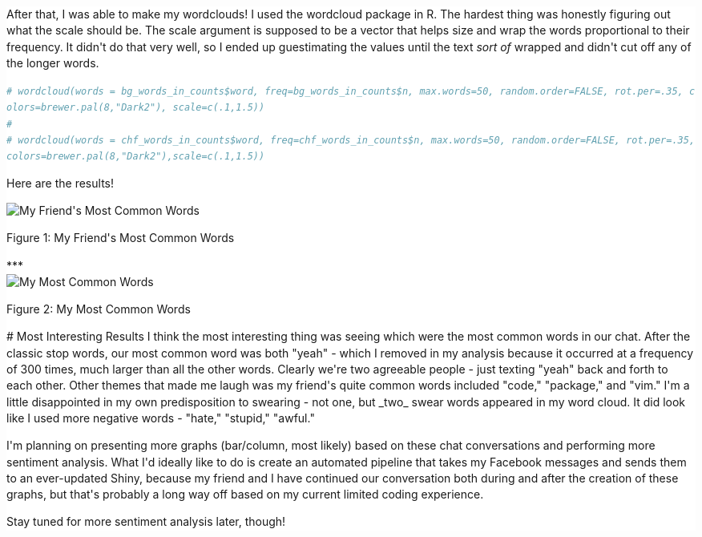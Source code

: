 After that, I was able to make my wordclouds! I used the wordcloud package in R. The hardest thing was honestly figuring out what the scale should be. The scale argument is supposed to be a vector that helps size and wrap the words proportional to their frequency. It didn't do that very well, so I ended up guestimating the values until the text _sort of_ wrapped and didn't cut off any of the longer words.

```r
# wordcloud(words = bg_words_in_counts$word, freq=bg_words_in_counts$n, max.words=50, random.order=FALSE, rot.per=.35, colors=brewer.pal(8,"Dark2"), scale=c(.1,1.5))
# 
# wordcloud(words = chf_words_in_counts$word, freq=chf_words_in_counts$n, max.words=50, random.order=FALSE, rot.per=.35, colors=brewer.pal(8,"Dark2"),scale=c(.1,1.5))
```

Here are the results!
<div class="figure">
<img src="/img/ben_messages.png" alt="My Friend's Most Common Words" width="100%" />
<p class="caption">Figure 1: My Friend's Most Common Words</p>
</div>
***
<div class="figure">
<img src="/img/cleo_messages.png" alt="My Most Common Words" width="100%" />
<p class="caption">Figure 2: My Most Common Words</p>
</div>
# Most Interesting Results
I think the most interesting thing was seeing which were the most common words in our chat. After the classic stop words, our most common word was both "yeah" - which I removed in my analysis because it occurred at a frequency of 300 times, much larger than all the other words. Clearly we're two agreeable people - just texting "yeah" back and forth to each other. Other themes that made me laugh was my friend's quite common words included "code," "package," and "vim." I'm a little disappointed in my own predisposition to swearing - not one, but _two_ swear words appeared in my word cloud. It did look like I used more negative words - "hate," "stupid," "awful."

I'm planning on presenting more graphs (bar/column, most likely) based on these chat conversations and performing more sentiment analysis. What I'd ideally like to do is create an automated pipeline that takes my Facebook messages and sends them to an ever-updated Shiny, because my friend and I have continued our conversation both during and after the creation of these graphs, but that's probably a long way off based on my current limited coding experience.

Stay tuned for more sentiment analysis later, though!
